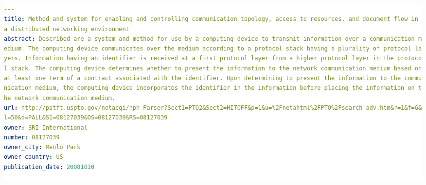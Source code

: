 ```yaml
---
title: Method and system for enabling and controlling communication topology, access to resources, and document flow in a distributed networking environment
abstract: Described are a system and method for use by a computing device to transmit information over a communication medium. The computing device communicates over the medium according to a protocol stack having a plurality of protocol layers. Information having an identifier is received at a first protocol layer from a higher protocol layer in the protocol stack. The computing device determines whether to present the information to the network communication medium based on at least one term of a contract associated with the identifier. Upon determining to present the information to the communication medium, the computing device incorporates the identifier in the information before placing the information on the network communication medium.
url: http://patft.uspto.gov/netacgi/nph-Parser?Sect1=PTO2&Sect2=HITOFF&p=1&u=%2Fnetahtml%2FPTO%2Fsearch-adv.htm&r=1&f=G&l=50&d=PALL&S1=08127039&OS=08127039&RS=08127039
owner: SRI International
number: 08127039
owner_city: Menlo Park
owner_country: US
publication_date: 20081010
---
```

